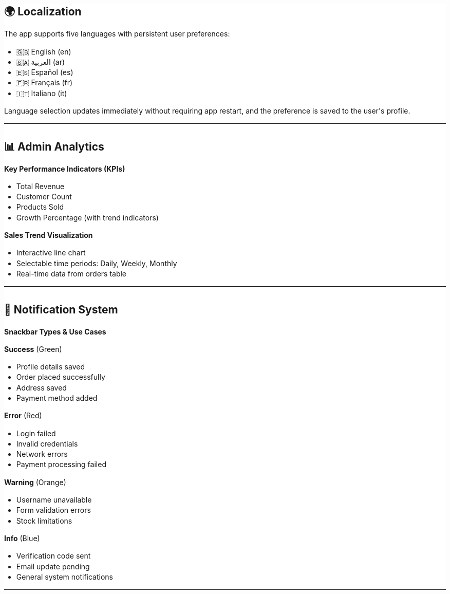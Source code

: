 ## 🌍 Localization

The app supports five languages with persistent user preferences:

- 🇬🇧 English (en)
- 🇸🇦 العربية (ar)
- 🇪🇸 Español (es)
- 🇫🇷 Français (fr)
- 🇮🇹 Italiano (it)

Language selection updates immediately without requiring app restart, and the preference is saved to the user's profile.

---

## 📊 Admin Analytics

**Key Performance Indicators (KPIs)**
- Total Revenue
- Customer Count
- Products Sold
- Growth Percentage (with trend indicators)

**Sales Trend Visualization**
- Interactive line chart
- Selectable time periods: Daily, Weekly, Monthly
- Real-time data from orders table

---

## 🔔 Notification System

**Snackbar Types & Use Cases**

**Success** (Green)
- Profile details saved
- Order placed successfully
- Address saved
- Payment method added

**Error** (Red)
- Login failed
- Invalid credentials
- Network errors
- Payment processing failed

**Warning** (Orange)
- Username unavailable
- Form validation errors
- Stock limitations

**Info** (Blue)
- Verification code sent
- Email update pending
- General system notifications

---